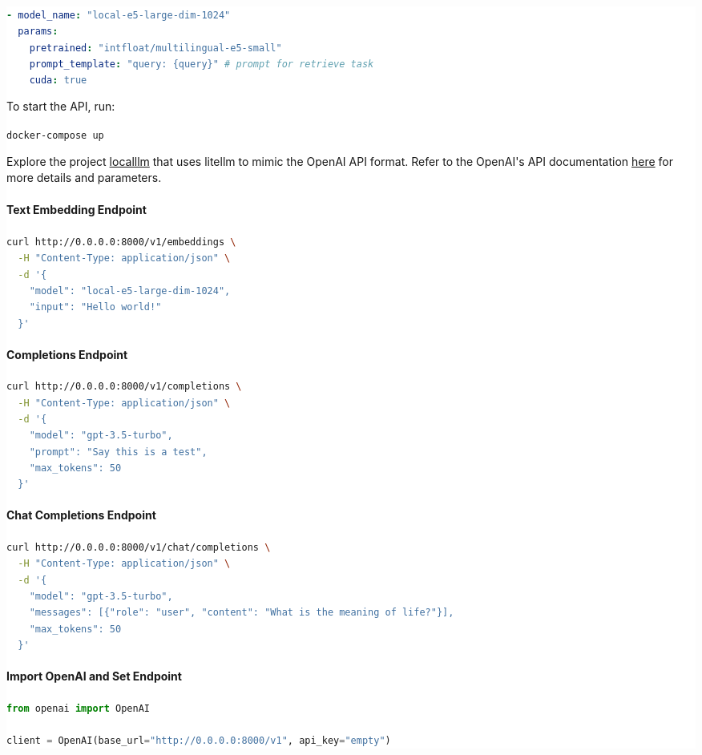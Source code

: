 ```yaml
- model_name: "local-e5-large-dim-1024"
  params:
    pretrained: "intfloat/multilingual-e5-small"
    prompt_template: "query: {query}" # prompt for retrieve task
    cuda: true
```

To start the API, run:

```sh
docker-compose up
```

Explore the project [localllm](localllm) that uses litellm to mimic the OpenAI API format. Refer to the OpenAI's API documentation [here](https://platform.openai.com/docs/api-reference/introduction) for more details and parameters.

#### Text Embedding Endpoint
```bash
curl http://0.0.0.0:8000/v1/embeddings \
  -H "Content-Type: application/json" \
  -d '{
    "model": "local-e5-large-dim-1024",
    "input": "Hello world!"
  }'
```

#### Completions Endpoint
```bash
curl http://0.0.0.0:8000/v1/completions \
  -H "Content-Type: application/json" \
  -d '{
    "model": "gpt-3.5-turbo",
    "prompt": "Say this is a test",
    "max_tokens": 50
  }'
```

#### Chat Completions Endpoint
```bash
curl http://0.0.0.0:8000/v1/chat/completions \
  -H "Content-Type: application/json" \
  -d '{
    "model": "gpt-3.5-turbo",
    "messages": [{"role": "user", "content": "What is the meaning of life?"}],
    "max_tokens": 50
  }'
```

#### Import OpenAI and Set Endpoint
```python
from openai import OpenAI

client = OpenAI(base_url="http://0.0.0.0:8000/v1", api_key="empty")
```
